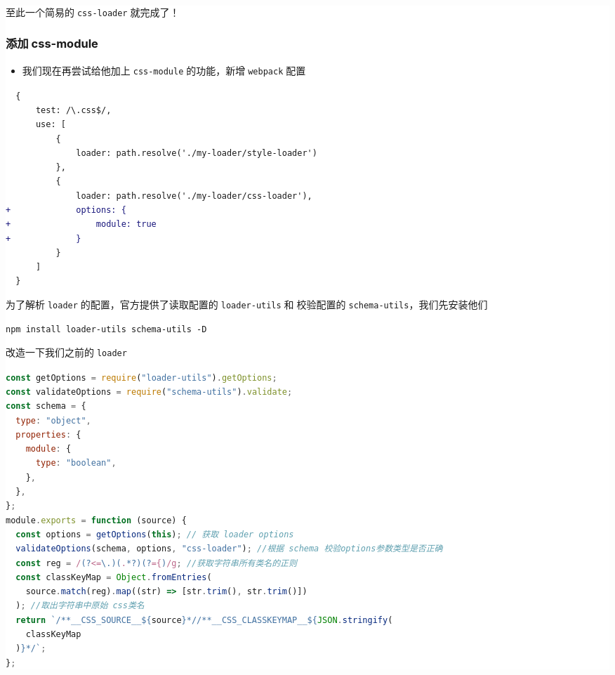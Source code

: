 至此一个简易的 `css-loader` 就完成了！

### 添加 css-module

- 我们现在再尝试给他加上 `css-module` 的功能，新增 `webpack` 配置

```diff
  {
      test: /\.css$/,
      use: [
          {
              loader: path.resolve('./my-loader/style-loader')
          },
          {
              loader: path.resolve('./my-loader/css-loader'),
+             options: {
+                 module: true
+             }
          }
      ]
  }
```

为了解析 `loader` 的配置，官方提供了读取配置的 `loader-utils` 和 校验配置的 `schema-utils`，我们先安装他们

```shell
npm install loader-utils schema-utils -D
```

改造一下我们之前的 `loader`

```javascript
const getOptions = require("loader-utils").getOptions;
const validateOptions = require("schema-utils").validate;
const schema = {
  type: "object",
  properties: {
    module: {
      type: "boolean",
    },
  },
};
module.exports = function (source) {
  const options = getOptions(this); // 获取 loader options
  validateOptions(schema, options, "css-loader"); //根据 schema 校验options参数类型是否正确
  const reg = /(?<=\.)(.*?)(?={)/g; //获取字符串所有类名的正则
  const classKeyMap = Object.fromEntries(
    source.match(reg).map((str) => [str.trim(), str.trim()])
  ); //取出字符串中原始 css类名
  return `/**__CSS_SOURCE__${source}*//**__CSS_CLASSKEYMAP__${JSON.stringify(
    classKeyMap
  )}*/`;
};
```
